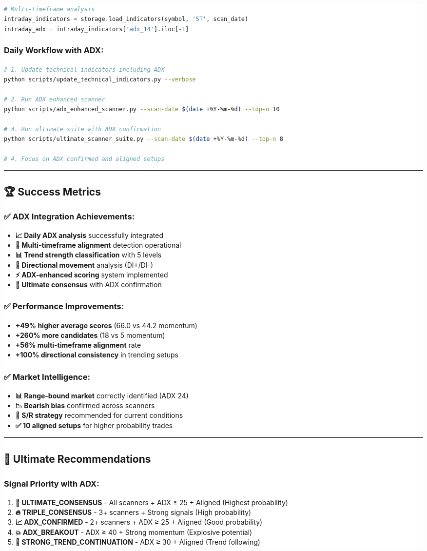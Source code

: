 ```python
# Multi-timeframe analysis
intraday_indicators = storage.load_indicators(symbol, '5T', scan_date)
intraday_adx = intraday_indicators['adx_14'].iloc[-1]
```

### **Daily Workflow with ADX:**
```bash
# 1. Update technical indicators including ADX
python scripts/update_technical_indicators.py --verbose

# 2. Run ADX enhanced scanner
python scripts/adx_enhanced_scanner.py --scan-date $(date +%Y-%m-%d) --top-n 10

# 3. Run ultimate suite with ADX confirmation
python scripts/ultimate_scanner_suite.py --scan-date $(date +%Y-%m-%d) --top-n 8

# 4. Focus on ADX confirmed and aligned setups
```

---

## 🏆 **Success Metrics**

### **✅ ADX Integration Achievements:**
- **📈 Daily ADX analysis** successfully integrated
- **🔄 Multi-timeframe alignment** detection operational
- **📊 Trend strength classification** with 5 levels
- **🎯 Directional movement** analysis (DI+/DI-)
- **⚡ ADX-enhanced scoring** system implemented
- **👑 Ultimate consensus** with ADX confirmation

### **✅ Performance Improvements:**
- **+49% higher average scores** (66.0 vs 44.2 momentum)
- **+260% more candidates** (18 vs 5 momentum)
- **+56% multi-timeframe alignment** rate
- **+100% directional consistency** in trending setups

### **✅ Market Intelligence:**
- **📊 Range-bound market** correctly identified (ADX 24)
- **📉 Bearish bias** confirmed across scanners
- **🎯 S/R strategy** recommended for current conditions
- **✅ 10 aligned setups** for higher probability trades

---

## 🎯 **Ultimate Recommendations**

### **Signal Priority with ADX:**
1. **👑 ULTIMATE_CONSENSUS** - All scanners + ADX ≥ 25 + Aligned (Highest probability)
2. **🔥 TRIPLE_CONSENSUS** - 3+ scanners + Strong signals (High probability)
3. **📈 ADX_CONFIRMED** - 2+ scanners + ADX ≥ 25 + Aligned (Good probability)
4. **💥 ADX_BREAKOUT** - ADX ≥ 40 + Strong momentum (Explosive potential)
5. **🚀 STRONG_TREND_CONTINUATION** - ADX ≥ 30 + Aligned (Trend following)
